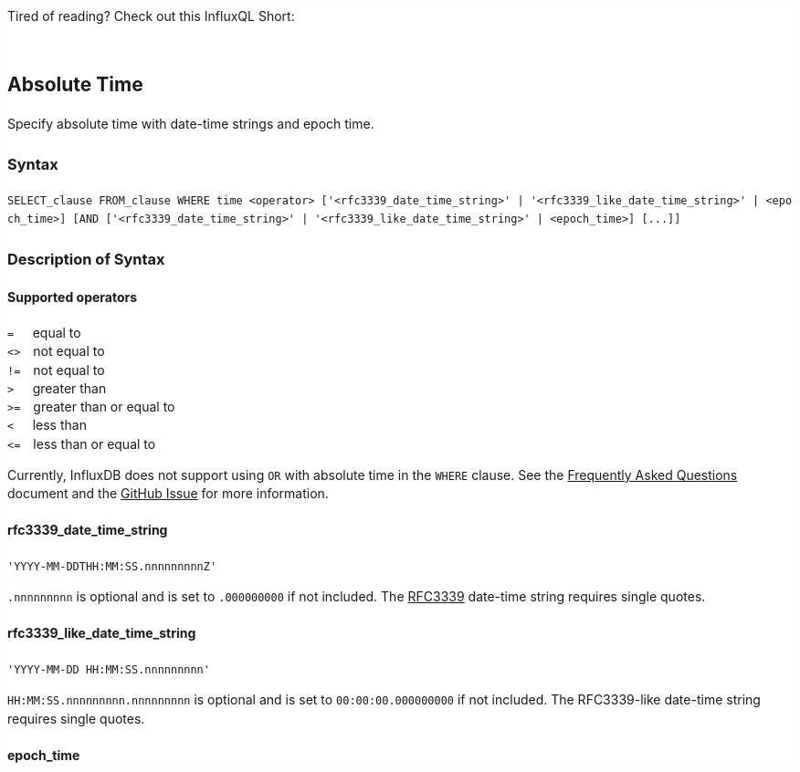 Tired of reading? Check out this InfluxQL Short:
<br>
<br>
<iframe src="https://player.vimeo.com/video/198723778?title=0&byline=0&portrait=0" width="60%" height="250px" frameborder="0" webkitallowfullscreen mozallowfullscreen allowfullscreen></iframe>

## Absolute Time

Specify absolute time with date-time strings and epoch time.

### Syntax
```
SELECT_clause FROM_clause WHERE time <operator> ['<rfc3339_date_time_string>' | '<rfc3339_like_date_time_string>' | <epoch_time>] [AND ['<rfc3339_date_time_string>' | '<rfc3339_like_date_time_string>' | <epoch_time>] [...]]
```

### Description of Syntax

#### Supported operators

`=`&emsp;&nbsp;&thinsp;equal to  
`<>`&emsp;not equal to  
`!=`&emsp;not equal to  
`>`&emsp;&nbsp;&thinsp;greater than  
`>=`&emsp;greater than or equal to  
`<`&emsp;&nbsp;&thinsp;less than  
`<=`&emsp;less than or equal to  

Currently, InfluxDB does not support using `OR` with absolute time in the `WHERE`
clause. See the [Frequently Asked Questions](/influxdb/v1.2/troubleshooting/frequently-asked-questions/#why-is-my-query-with-a-where-or-time-clause-returning-empty-results)
document and the [GitHub Issue](https://github.com/influxdata/influxdb/issues/7530)
for more information.

#### rfc3339_date_time_string

```
'YYYY-MM-DDTHH:MM:SS.nnnnnnnnnZ'
```

`.nnnnnnnnn` is optional and is set to `.000000000` if not included.
The [RFC3339](https://www.ietf.org/rfc/rfc3339.txt) date-time string requires single quotes.

#### rfc3339_like_date_time_string

```
'YYYY-MM-DD HH:MM:SS.nnnnnnnnn'
```

`HH:MM:SS.nnnnnnnnn.nnnnnnnnn` is optional and is set to `00:00:00.000000000` if not included.
The RFC3339-like date-time string requires single quotes.

#### epoch_time

